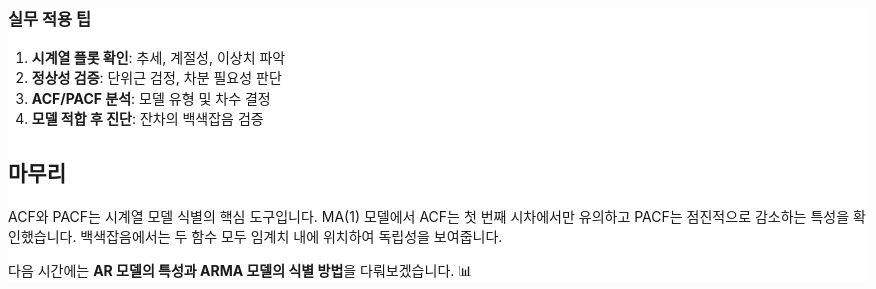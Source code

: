 ### 실무 적용 팁

1. **시계열 플롯 확인**: 추세, 계절성, 이상치 파악
2. **정상성 검증**: 단위근 검정, 차분 필요성 판단  
3. **ACF/PACF 분석**: 모델 유형 및 차수 결정
4. **모델 적합 후 진단**: 잔차의 백색잡음 검증

## 마무리

ACF와 PACF는 시계열 모델 식별의 핵심 도구입니다. MA(1) 모델에서 ACF는 첫 번째 시차에서만 유의하고 PACF는 점진적으로 감소하는 특성을 확인했습니다. 백색잡음에서는 두 함수 모두 임계치 내에 위치하여 독립성을 보여줍니다.

다음 시간에는 **AR 모델의 특성과 ARMA 모델의 식별 방법**을 다뤄보겠습니다. 📊